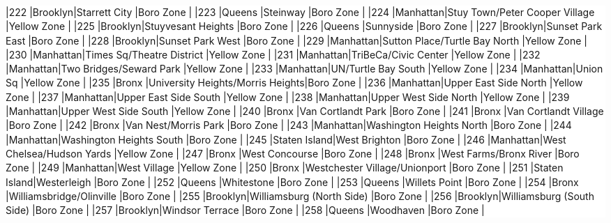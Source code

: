 |222               |Brooklyn|Starrett City                    |Boro Zone   |
|223               |Queens |Steinway                         |Boro Zone   |
|224               |Manhattan|Stuy Town/Peter Cooper Village   |Yellow Zone |
|225               |Brooklyn|Stuyvesant Heights               |Boro Zone   |
|226               |Queens |Sunnyside                        |Boro Zone   |
|227               |Brooklyn|Sunset Park East                 |Boro Zone   |
|228               |Brooklyn|Sunset Park West                 |Boro Zone   |
|229               |Manhattan|Sutton Place/Turtle Bay North    |Yellow Zone |
|230               |Manhattan|Times Sq/Theatre District        |Yellow Zone |
|231               |Manhattan|TriBeCa/Civic Center             |Yellow Zone |
|232               |Manhattan|Two Bridges/Seward Park          |Yellow Zone |
|233               |Manhattan|UN/Turtle Bay South              |Yellow Zone |
|234               |Manhattan|Union Sq                         |Yellow Zone |
|235               |Bronx  |University Heights/Morris Heights|Boro Zone   |
|236               |Manhattan|Upper East Side North            |Yellow Zone |
|237               |Manhattan|Upper East Side South            |Yellow Zone |
|238               |Manhattan|Upper West Side North            |Yellow Zone |
|239               |Manhattan|Upper West Side South            |Yellow Zone |
|240               |Bronx  |Van Cortlandt Park               |Boro Zone   |
|241               |Bronx  |Van Cortlandt Village            |Boro Zone   |
|242               |Bronx  |Van Nest/Morris Park             |Boro Zone   |
|243               |Manhattan|Washington Heights North         |Boro Zone   |
|244               |Manhattan|Washington Heights South         |Boro Zone   |
|245               |Staten Island|West Brighton                    |Boro Zone   |
|246               |Manhattan|West Chelsea/Hudson Yards        |Yellow Zone |
|247               |Bronx  |West Concourse                   |Boro Zone   |
|248               |Bronx  |West Farms/Bronx River           |Boro Zone   |
|249               |Manhattan|West Village                     |Yellow Zone |
|250               |Bronx  |Westchester Village/Unionport    |Boro Zone   |
|251               |Staten Island|Westerleigh                      |Boro Zone   |
|252               |Queens |Whitestone                       |Boro Zone   |
|253               |Queens |Willets Point                    |Boro Zone   |
|254               |Bronx  |Williamsbridge/Olinville         |Boro Zone   |
|255               |Brooklyn|Williamsburg (North Side)        |Boro Zone   |
|256               |Brooklyn|Williamsburg (South Side)        |Boro Zone   |
|257               |Brooklyn|Windsor Terrace                  |Boro Zone   |
|258               |Queens |Woodhaven                        |Boro Zone   |